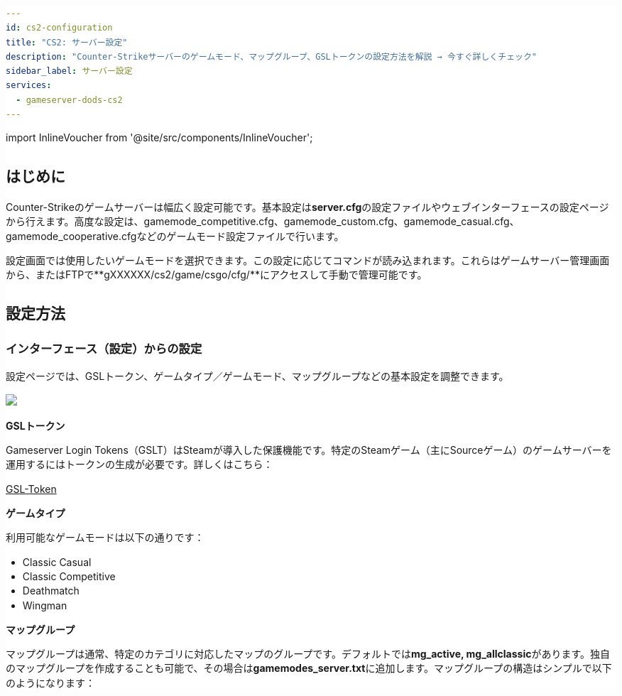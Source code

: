 ```yaml
---
id: cs2-configuration
title: "CS2: サーバー設定"
description: "Counter-Strikeサーバーのゲームモード、マップグループ、GSLトークンの設定方法を解説 → 今すぐ詳しくチェック"
sidebar_label: サーバー設定
services:
  - gameserver-dods-cs2
---
```


import InlineVoucher from '@site/src/components/InlineVoucher';

## はじめに

Counter-Strikeのゲームサーバーは幅広く設定可能です。基本設定は**server.cfg**の設定ファイルやウェブインターフェースの設定ページから行えます。高度な設定は、gamemode_competitive.cfg、gamemode_custom.cfg、gamemode_casual.cfg、gamemode_cooperative.cfgなどのゲームモード設定ファイルで行います。

設定画面では使用したいゲームモードを選択できます。この設定に応じてコマンドが読み込まれます。これらはゲームサーバー管理画面から、またはFTPで**gXXXXXX/cs2/game/csgo/cfg/**にアクセスして手動で管理可能です。

<InlineVoucher />

## 設定方法



### インターフェース（設定）からの設定

設定ページでは、GSLトークン、ゲームタイプ／ゲームモード、マップグループなどの基本設定を調整できます。

![](https://screensaver01.zap-hosting.com/index.php/s/eafHZL86Zr6QyGk/preview)



**GSLトークン**

Gameserver Login Tokens（GSLT）はSteamが導入した保護機能です。特定のSteamゲーム（主にSourceゲーム）のゲームサーバーを運用するにはトークンの生成が必要です。詳しくはこちら：

[GSL-Token](source-gsltoken.md)



**ゲームタイプ**

利用可能なゲームモードは以下の通りです：

- Classic Casual
- Classic Competitive
- Deathmatch
- Wingman



**マップグループ**

マップグループは通常、特定のカテゴリに対応したマップのグループです。デフォルトでは**mg_active, mg_allclassic**があります。独自のマップグループを作成することも可能で、その場合は**gamemodes_server.txt**に追加します。マップグループの構造はシンプルで以下のようになります：
